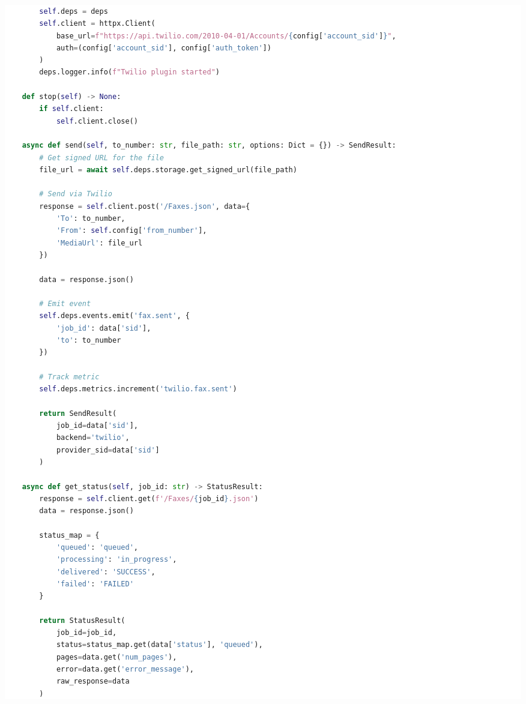 ```python
        self.deps = deps
        self.client = httpx.Client(
            base_url=f"https://api.twilio.com/2010-04-01/Accounts/{config['account_sid']}",
            auth=(config['account_sid'], config['auth_token'])
        )
        deps.logger.info(f"Twilio plugin started")
    
    def stop(self) -> None:
        if self.client:
            self.client.close()
    
    async def send(self, to_number: str, file_path: str, options: Dict = {}) -> SendResult:
        # Get signed URL for the file
        file_url = await self.deps.storage.get_signed_url(file_path)
        
        # Send via Twilio
        response = self.client.post('/Faxes.json', data={
            'To': to_number,
            'From': self.config['from_number'],
            'MediaUrl': file_url
        })
        
        data = response.json()
        
        # Emit event
        self.deps.events.emit('fax.sent', {
            'job_id': data['sid'],
            'to': to_number
        })
        
        # Track metric
        self.deps.metrics.increment('twilio.fax.sent')
        
        return SendResult(
            job_id=data['sid'],
            backend='twilio',
            provider_sid=data['sid']
        )
    
    async def get_status(self, job_id: str) -> StatusResult:
        response = self.client.get(f'/Faxes/{job_id}.json')
        data = response.json()
        
        status_map = {
            'queued': 'queued',
            'processing': 'in_progress',
            'delivered': 'SUCCESS',
            'failed': 'FAILED'
        }
        
        return StatusResult(
            job_id=job_id,
            status=status_map.get(data['status'], 'queued'),
            pages=data.get('num_pages'),
            error=data.get('error_message'),
            raw_response=data
        )
```
